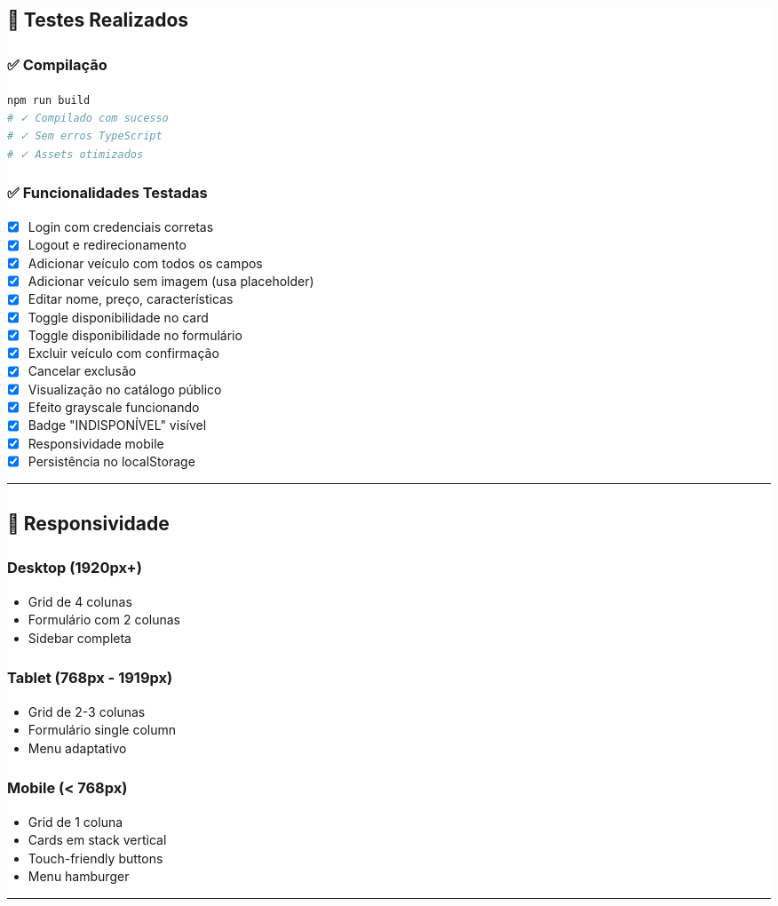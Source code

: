 
## 🧪 Testes Realizados

### ✅ Compilação

```bash
npm run build
# ✓ Compilado com sucesso
# ✓ Sem erros TypeScript
# ✓ Assets otimizados
```

### ✅ Funcionalidades Testadas

- [x] Login com credenciais corretas
- [x] Logout e redirecionamento
- [x] Adicionar veículo com todos os campos
- [x] Adicionar veículo sem imagem (usa placeholder)
- [x] Editar nome, preço, características
- [x] Toggle disponibilidade no card
- [x] Toggle disponibilidade no formulário
- [x] Excluir veículo com confirmação
- [x] Cancelar exclusão
- [x] Visualização no catálogo público
- [x] Efeito grayscale funcionando
- [x] Badge "INDISPONÍVEL" visível
- [x] Responsividade mobile
- [x] Persistência no localStorage

---

## 📱 Responsividade

### Desktop (1920px+)

- Grid de 4 colunas
- Formulário com 2 colunas
- Sidebar completa

### Tablet (768px - 1919px)

- Grid de 2-3 colunas
- Formulário single column
- Menu adaptativo

### Mobile (< 768px)

- Grid de 1 coluna
- Cards em stack vertical
- Touch-friendly buttons
- Menu hamburger

---